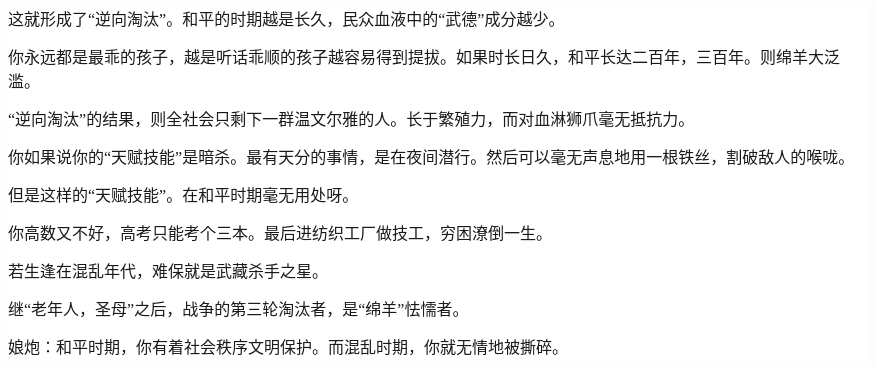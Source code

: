 </p>
<p style="white-space: normal;line-height: 24px;">
<span style="font-size: 16px;line-height: 24px;font-family: 楷体;">
          这就形成了“逆向淘汰”。和平的时期越是长久，民众血液中的“武德”成分越少。
         </span>
</p>
<p style="white-space: normal;line-height: 24px;">
<span style="font-size: 16px;line-height: 24px;font-family: 楷体;">
          你永远都是最乖的孩子，越是听话乖顺的孩子越容易得到提拔。如果时长日久，和平长达二百年，三百年。则绵羊大泛滥。
         </span>
</p>
<p style="white-space: normal;line-height: 24px;">
<span style="font-size: 16px;line-height: 24px;font-family: 楷体;">
          “逆向淘汰”的结果，则全社会只剩下一群温文尔雅的人。长于繁殖力，而对血淋狮爪毫无抵抗力。
         </span>
</p>
<p style="white-space: normal;line-height: 24px;">
<span style="font-size: 16px;line-height: 24px;font-family: 楷体;">
</span>
</p>
<p style="white-space: normal;line-height: 24px;">
<span style="font-size: 16px;line-height: 24px;font-family: 楷体;">
</span>
</p>
<p style="white-space: normal;line-height: 24px;">
<span style="font-size: 16px;line-height: 24px;font-family: 楷体;">
          你如果说你的“天赋技能”是暗杀。最有天分的事情，是在夜间潜行。然后可以毫无声息地用一根铁丝，割破敌人的喉咙。
         </span>
</p>
<p style="white-space: normal;line-height: 24px;">
<span style="font-size: 16px;line-height: 24px;font-family: 楷体;">
          但是这样的“天赋技能”。在和平时期毫无用处呀。
         </span>
</p>
<p style="white-space: normal;line-height: 24px;">
<span style="font-size: 16px;line-height: 24px;font-family: 楷体;">
</span>
</p>
<p style="white-space: normal;line-height: 24px;">
<span style="font-size: 16px;line-height: 24px;font-family: 楷体;">
          你高数又不好，高考只能考个三本。最后进纺织工厂做技工，穷困潦倒一生。
         </span>
</p>
<p style="white-space: normal;line-height: 24px;">
<span style="font-size: 16px;line-height: 24px;font-family: 楷体;">
          若生逢在混乱年代，难保就是武藏杀手之星。
         </span>
</p>
<p style="white-space: normal;line-height: 24px;">
<span style="font-size: 16px;line-height: 24px;font-family: 楷体;">
</span>
</p>
<p style="white-space: normal;line-height: 24px;">
<span style="font-size: 16px;line-height: 24px;font-family: 楷体;">
</span>
</p>
<p style="white-space: normal;line-height: 24px;">
<span style="font-size: 16px;line-height: 24px;font-family: 楷体;">
          继“老年人，圣母”之后，战争的第三轮淘汰者，是“绵羊”怯懦者。
         </span>
</p>
<p style="white-space: normal;line-height: 24px;">
<span style="font-size: 16px;line-height: 24px;font-family: 楷体;">
          娘炮：和平时期，你有着社会秩序文明保护。而混乱时期，你就无情地被撕碎。